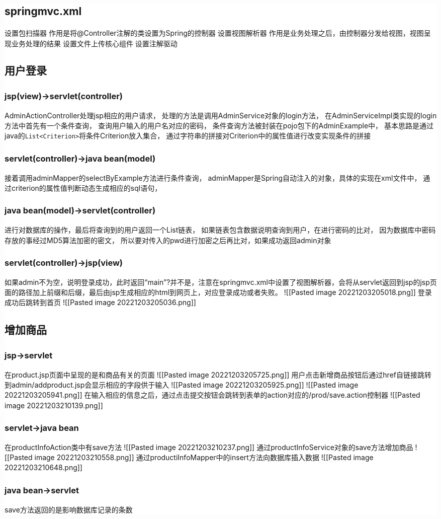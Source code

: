 ## springmvc.xml
设置包扫描器
作用是将@Controller注解的类设置为Spring的控制器
设置视图解析器
作用是业务处理之后，由控制器分发给视图，视图呈现业务处理的结果
设置文件上传核心组件
设置注解驱动

## 用户登录
### jsp(view)->servlet(controller)
AdminActionController处理jsp相应的用户请求，
处理的方法是调用AdminService对象的login方法，
在AdminServiceImpl类实现的login方法中首先有一个条件查询，
查询用户输入的用户名对应的密码，
条件查询方法被封装在pojo包下的AdminExample中，
基本思路是通过java的`List<Criterion>`将条件Criterion放入集合，
通过字符串的拼接对Criterion中的属性值进行改变实现条件的拼接
### servlet(controller)->java bean(model)
接着调用adminMapper的selectByExample方法进行条件查询，
adminMapper是Spring自动注入的对象，具体的实现在xml文件中，
通过criterion的属性值判断动态生成相应的sql语句，
### java bean(model)->servlet(controller)
进行对数据库的操作，最后将查询到的用户返回一个List链表，
如果链表包含数据说明查询到用户，在进行密码的比对，
因为数据库中密码存放的事经过MD5算法加密的密文，
所以要对传入的pwd进行加密之后再比对，如果成功返回admin对象
### servlet(controller)->jsp(view)
如果admin不为空，说明登录成功，此时返回“main”?并不是，注意在springmvc.xml中设置了视图解析器，会将从servlet返回到jsp的jsp页面的路径加上前缀和后缀，最后由jsp生成相应的html到网页上，对应登录成功或者失败。
![[Pasted image 20221203205018.png]]
登录成功后跳转到首页
![[Pasted image 20221203205036.png]]

## 增加商品
### jsp->servlet
在product.jsp页面中呈现的是和商品有关的页面
![[Pasted image 20221203205725.png]]
用户点击新增商品按钮后通过href自链接跳转到admin/addproduct.jsp会显示相应的字段供于输入
![[Pasted image 20221203205925.png]]
![[Pasted image 20221203205941.png]]
在输入相应的信息之后，通过点击提交按钮会跳转到表单的action对应的/prod/save.action控制器
![[Pasted image 20221203210139.png]]
### servlet->java bean
在productInfoAction类中有save方法
![[Pasted image 20221203210237.png]]
通过productInfoService对象的save方法增加商品
![[Pasted image 20221203210558.png]]
通过productiInfoMapper中的insert方法向数据库插入数据
![[Pasted image 20221203210648.png]]
### java bean->servlet
save方法返回的是影响数据库记录的条数